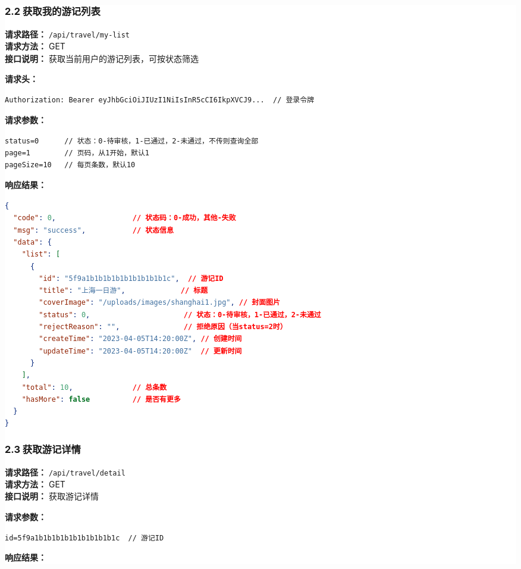 ### 2.2 获取我的游记列表

**请求路径：** `/api/travel/my-list`  
**请求方法：** GET  
**接口说明：** 获取当前用户的游记列表，可按状态筛选  

**请求头：** 

```
Authorization: Bearer eyJhbGciOiJIUzI1NiIsInR5cCI6IkpXVCJ9...  // 登录令牌
```

**请求参数：**

```
status=0      // 状态：0-待审核，1-已通过，2-未通过，不传则查询全部
page=1        // 页码，从1开始，默认1
pageSize=10   // 每页条数，默认10
```

**响应结果：**

```json
{
  "code": 0,                  // 状态码：0-成功，其他-失败
  "msg": "success",           // 状态信息
  "data": {
    "list": [
      {
        "id": "5f9a1b1b1b1b1b1b1b1b1b1c",  // 游记ID
        "title": "上海一日游",             // 标题
        "coverImage": "/uploads/images/shanghai1.jpg", // 封面图片
        "status": 0,                      // 状态：0-待审核，1-已通过，2-未通过
        "rejectReason": "",               // 拒绝原因（当status=2时）
        "createTime": "2023-04-05T14:20:00Z", // 创建时间
        "updateTime": "2023-04-05T14:20:00Z"  // 更新时间
      }
    ],
    "total": 10,              // 总条数
    "hasMore": false          // 是否有更多
  }
}
```

### 2.3 获取游记详情

**请求路径：** `/api/travel/detail`  
**请求方法：** GET  
**接口说明：** 获取游记详情  

**请求参数：**

```
id=5f9a1b1b1b1b1b1b1b1b1b1c  // 游记ID
```

**响应结果：**
